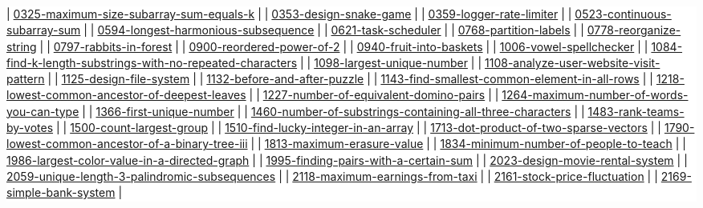 | [0325-maximum-size-subarray-sum-equals-k](https://github.com/erdenebayrd/leetcode/tree/master/0325-maximum-size-subarray-sum-equals-k) |
| [0353-design-snake-game](https://github.com/erdenebayrd/leetcode/tree/master/0353-design-snake-game) |
| [0359-logger-rate-limiter](https://github.com/erdenebayrd/leetcode/tree/master/0359-logger-rate-limiter) |
| [0523-continuous-subarray-sum](https://github.com/erdenebayrd/leetcode/tree/master/0523-continuous-subarray-sum) |
| [0594-longest-harmonious-subsequence](https://github.com/erdenebayrd/leetcode/tree/master/0594-longest-harmonious-subsequence) |
| [0621-task-scheduler](https://github.com/erdenebayrd/leetcode/tree/master/0621-task-scheduler) |
| [0768-partition-labels](https://github.com/erdenebayrd/leetcode/tree/master/0768-partition-labels) |
| [0778-reorganize-string](https://github.com/erdenebayrd/leetcode/tree/master/0778-reorganize-string) |
| [0797-rabbits-in-forest](https://github.com/erdenebayrd/leetcode/tree/master/0797-rabbits-in-forest) |
| [0900-reordered-power-of-2](https://github.com/erdenebayrd/leetcode/tree/master/0900-reordered-power-of-2) |
| [0940-fruit-into-baskets](https://github.com/erdenebayrd/leetcode/tree/master/0940-fruit-into-baskets) |
| [1006-vowel-spellchecker](https://github.com/erdenebayrd/leetcode/tree/master/1006-vowel-spellchecker) |
| [1084-find-k-length-substrings-with-no-repeated-characters](https://github.com/erdenebayrd/leetcode/tree/master/1084-find-k-length-substrings-with-no-repeated-characters) |
| [1098-largest-unique-number](https://github.com/erdenebayrd/leetcode/tree/master/1098-largest-unique-number) |
| [1108-analyze-user-website-visit-pattern](https://github.com/erdenebayrd/leetcode/tree/master/1108-analyze-user-website-visit-pattern) |
| [1125-design-file-system](https://github.com/erdenebayrd/leetcode/tree/master/1125-design-file-system) |
| [1132-before-and-after-puzzle](https://github.com/erdenebayrd/leetcode/tree/master/1132-before-and-after-puzzle) |
| [1143-find-smallest-common-element-in-all-rows](https://github.com/erdenebayrd/leetcode/tree/master/1143-find-smallest-common-element-in-all-rows) |
| [1218-lowest-common-ancestor-of-deepest-leaves](https://github.com/erdenebayrd/leetcode/tree/master/1218-lowest-common-ancestor-of-deepest-leaves) |
| [1227-number-of-equivalent-domino-pairs](https://github.com/erdenebayrd/leetcode/tree/master/1227-number-of-equivalent-domino-pairs) |
| [1264-maximum-number-of-words-you-can-type](https://github.com/erdenebayrd/leetcode/tree/master/1264-maximum-number-of-words-you-can-type) |
| [1366-first-unique-number](https://github.com/erdenebayrd/leetcode/tree/master/1366-first-unique-number) |
| [1460-number-of-substrings-containing-all-three-characters](https://github.com/erdenebayrd/leetcode/tree/master/1460-number-of-substrings-containing-all-three-characters) |
| [1483-rank-teams-by-votes](https://github.com/erdenebayrd/leetcode/tree/master/1483-rank-teams-by-votes) |
| [1500-count-largest-group](https://github.com/erdenebayrd/leetcode/tree/master/1500-count-largest-group) |
| [1510-find-lucky-integer-in-an-array](https://github.com/erdenebayrd/leetcode/tree/master/1510-find-lucky-integer-in-an-array) |
| [1713-dot-product-of-two-sparse-vectors](https://github.com/erdenebayrd/leetcode/tree/master/1713-dot-product-of-two-sparse-vectors) |
| [1790-lowest-common-ancestor-of-a-binary-tree-iii](https://github.com/erdenebayrd/leetcode/tree/master/1790-lowest-common-ancestor-of-a-binary-tree-iii) |
| [1813-maximum-erasure-value](https://github.com/erdenebayrd/leetcode/tree/master/1813-maximum-erasure-value) |
| [1834-minimum-number-of-people-to-teach](https://github.com/erdenebayrd/leetcode/tree/master/1834-minimum-number-of-people-to-teach) |
| [1986-largest-color-value-in-a-directed-graph](https://github.com/erdenebayrd/leetcode/tree/master/1986-largest-color-value-in-a-directed-graph) |
| [1995-finding-pairs-with-a-certain-sum](https://github.com/erdenebayrd/leetcode/tree/master/1995-finding-pairs-with-a-certain-sum) |
| [2023-design-movie-rental-system](https://github.com/erdenebayrd/leetcode/tree/master/2023-design-movie-rental-system) |
| [2059-unique-length-3-palindromic-subsequences](https://github.com/erdenebayrd/leetcode/tree/master/2059-unique-length-3-palindromic-subsequences) |
| [2118-maximum-earnings-from-taxi](https://github.com/erdenebayrd/leetcode/tree/master/2118-maximum-earnings-from-taxi) |
| [2161-stock-price-fluctuation](https://github.com/erdenebayrd/leetcode/tree/master/2161-stock-price-fluctuation) |
| [2169-simple-bank-system](https://github.com/erdenebayrd/leetcode/tree/master/2169-simple-bank-system) |